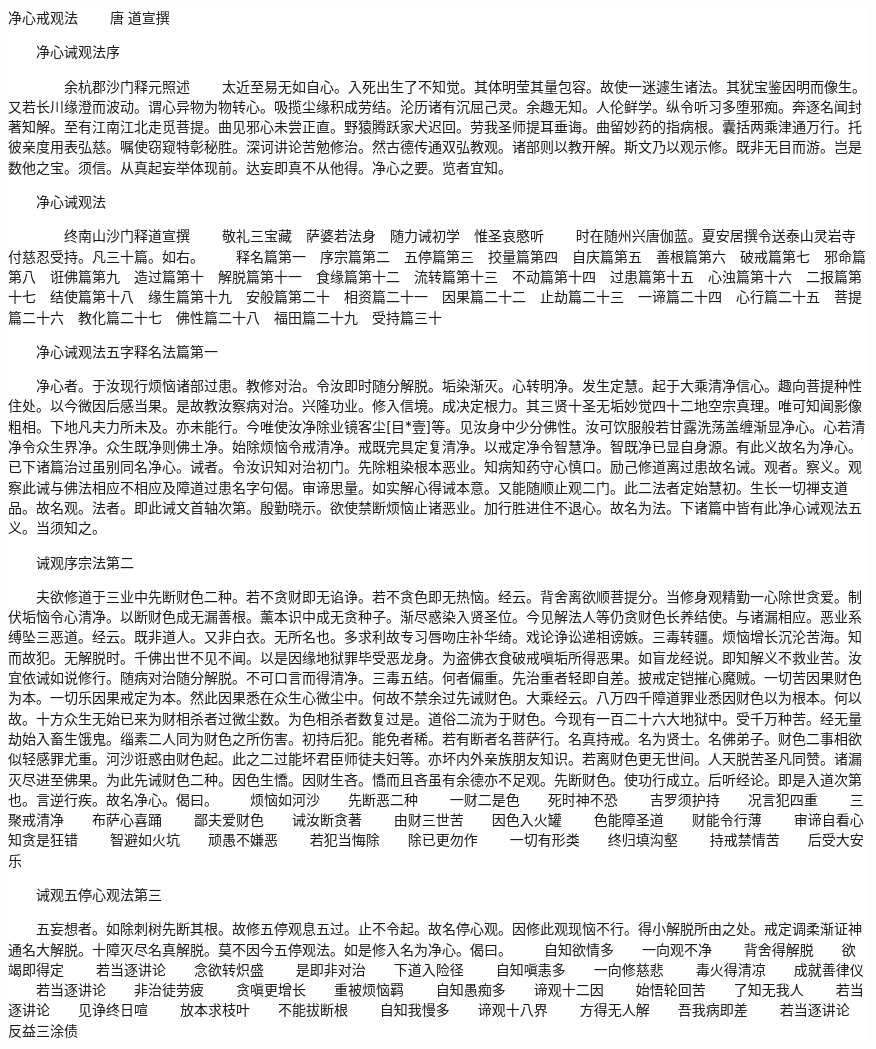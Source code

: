   净心戒观法
　　唐 道宣撰




　　净心诫观法序

　　　　余杭郡沙门释元照述
　　太近至易无如自心。入死出生了不知觉。其体明莹其量包容。故使一迷遽生诸法。其犹宝鉴因明而像生。又若长川缘澄而波动。谓心异物为物转心。吸揽尘缘积成劳结。沦历诸有沉屈己灵。余趣无知。人伦鲜学。纵令听习多堕邪痴。奔逐名闻封著知解。至有江南江北走觅菩提。曲见邪心未尝正直。野猿腾跃家犬迟回。劳我圣师提耳垂诲。曲留妙药的指病根。囊括两乘津通万行。托彼亲度用表弘慈。嘱使窃窥特彰秘胜。深诃讲论苦勉修治。然古德传通双弘教观。诸部则以教开解。斯文乃以观示修。既非无目而游。岂是数他之宝。须信。从真起妄举体现前。达妄即真不从他得。净心之要。览者宜知。

　　净心诫观法

　　　　终南山沙门释道宣撰
　　敬礼三宝藏　萨婆若法身　随力诫初学　惟圣哀愍听
　　时在随州兴唐伽蓝。夏安居撰令送泰山灵岩寺付慈忍受持。凡三十篇。如右。
　　释名篇第一　序宗篇第二　五停篇第三　挍量篇第四　自庆篇第五　善根篇第六　破戒篇第七　邪命篇第八　诳佛篇第九　造过篇第十　解脱篇第十一　食缘篇第十二　流转篇第十三　不动篇第十四　过患篇第十五　心浊篇第十六　二报篇第十七　结使篇第十八　缘生篇第十九　安般篇第二十　相资篇二十一　因果篇二十二　止劫篇二十三　一谛篇二十四　心行篇二十五　菩提篇二十六　教化篇二十七　佛性篇二十八　福田篇二十九　受持篇三十

　　净心诫观法五字释名法篇第一

　　净心者。于汝现行烦恼诸部过患。教修对治。令汝即时随分解脱。垢染渐灭。心转明净。发生定慧。起于大乘清净信心。趣向菩提种性住处。以今微因后感当果。是故教汝察病对治。兴隆功业。修入信境。成决定根力。其三贤十圣无垢妙觉四十二地空宗真理。唯可知闻影像粗相。下地凡夫力所未及。亦未能行。今唯使汝净除业镜客尘[目*壹]等。见汝身中少分佛性。汝可饮服般若甘露洗荡盖缠渐显净心。心若清净令众生界净。众生既净则佛土净。始除烦恼令戒清净。戒既完具定复清净。以戒定净令智慧净。智既净已显自身源。有此义故名为净心。已下诸篇治过虽别同名净心。诫者。令汝识知对治初门。先除粗染根本恶业。知病知药守心慎口。励己修道离过患故名诫。观者。察义。观察此诫与佛法相应不相应及障道过患名字句偈。审谛思量。如实解心得诫本意。又能随顺止观二门。此二法者定始慧初。生长一切禅支道品。故名观。法者。即此诫文首轴次第。殷勤晓示。欲使禁断烦恼止诸恶业。加行胜进住不退心。故名为法。下诸篇中皆有此净心诫观法五义。当须知之。

　　诫观序宗法第二

　　夫欲修道于三业中先断财色二种。若不贪财即无谄诤。若不贪色即无热恼。经云。背舍离欲顺菩提分。当修身观精勤一心除世贪爱。制伏垢恼令心清净。以断财色成无漏善根。薰本识中成无贪种子。渐尽惑染入贤圣位。今见解法人等仍贪财色长养结使。与诸漏相应。恶业系缚坠三恶道。经云。既非道人。又非白衣。无所名也。多求利故专习唇吻庄补华绮。戏论诤讼递相谤嫉。三毒转疆。烦恼增长沉沦苦海。知而故犯。无解脱时。千佛出世不见不闻。以是因缘地狱罪毕受恶龙身。为盗佛衣食破戒嗔垢所得恶果。如盲龙经说。即知解义不救业苦。汝宜依诫如说修行。随病对治随分解脱。不可口言而得清净。三毒五结。何者偏重。先治重者轻即自差。披戒定铠摧心魔贼。一切苦因果财色为本。一切乐因果戒定为本。然此因果悉在众生心微尘中。何故不禁余过先诫财色。大乘经云。八万四千障道罪业悉因财色以为根本。何以故。十方众生无始已来为财相杀者过微尘数。为色相杀者数复过是。道俗二流为于财色。今现有一百二十六大地狱中。受千万种苦。经无量劫始入畜生饿鬼。缁素二人同为财色之所伤害。初持后犯。能免者稀。若有断者名菩萨行。名真持戒。名为贤士。名佛弟子。财色二事相欲似轻感罪尤重。河沙诳惑由财色起。此之二过能坏君臣师徒夫妇等。亦坏内外亲族朋友知识。若离财色更无世间。人天脱苦圣凡同赞。诸漏灭尽进至佛果。为此先诫财色二种。因色生憍。因财生吝。憍而且吝虽有余德亦不足观。先断财色。使功行成立。后听经论。即是入道次第也。言逆行疾。故名净心。偈曰。
　　烦恼如河沙　　先断恶二种
　　一财二是色　　死时神不恐
　　吉罗须护持　　况言犯四重
　　三聚戒清净　　布萨心喜踊
　　鄙夫爱财色　　诫汝断贪著
　　由财三世苦　　因色入火罐
　　色能障圣道　　财能令行薄
　　审谛自看心　　知贪是狂错
　　智避如火坑　　顽愚不嫌恶
　　若犯当悔除　　除已更勿作
　　一切有形类　　终归填沟壑
　　持戒禁情苦　　后受大安乐

　　诫观五停心观法第三

　　五妄想者。如除刺树先断其根。故修五停观息五过。止不令起。故名停心观。因修此观现恼不行。得小解脱所由之处。戒定调柔渐证神通名大解脱。十障灭尽名真解脱。莫不因今五停观法。如是修入名为净心。偈曰。
　　自知欲情多　　一向观不净
　　背舍得解脱　　欲竭即得定
　　若当逐讲论　　念欲转炽盛
　　是即非对治　　下道入险径
　　自知嗔恚多　　一向修慈悲
　　毒火得清凉　　成就善律仪
　　若当逐讲论　　非治徒劳疲
　　贪嗔更增长　　重被烦恼羁
　　自知愚痴多　　谛观十二因
　　始悟轮回苦　　了知无我人
　　若当逐讲论　　见诤终日喧
　　放本求枝叶　　不能拔断根
　　自知我慢多　　谛观十八界
　　方得无人解　　吾我病即差
　　若当逐讲论　　反益三涂债
